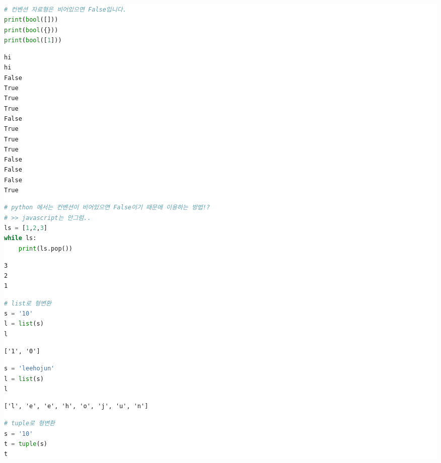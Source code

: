 ```python
# 컨벤션 자료형은 비어있으면 False입니다.
print(bool([]))
print(bool({}))
print(bool([1]))

```

    hi
    hi
    False
    True
    True
    True
    False
    True
    True
    True
    False
    False
    False
    True

```python
# python 에서는 컨벤션이 비어있으면 False이기 때문에 이용하는 방법!?
# >> javascript는 안그럼..
ls = [1,2,3]
while ls:
    print(ls.pop())
```

    3
    2
    1

```python
# list로 형변환
s = '10'
l = list(s)
l
```

    ['1', '0']

```python
s = 'leehojun'
l = list(s)
l
```

    ['l', 'e', 'e', 'h', 'o', 'j', 'u', 'n']

```python
# tuple로 형변환
s = '10'
t = tuple(s)
t
```

